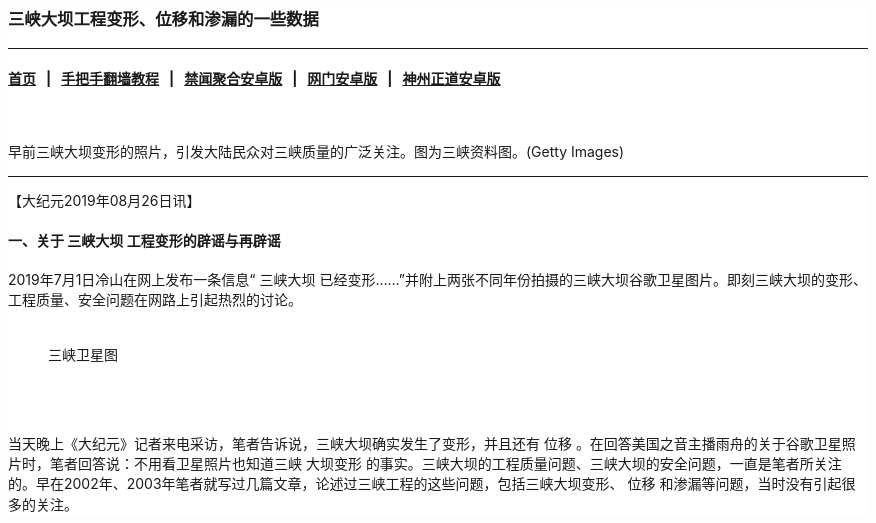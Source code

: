 ### 三峡大坝工程变形、位移和渗漏的一些数据
------------------------

#### [首页](https://github.com/gfw-breaker/banned-news/blob/master/README.md) &nbsp;&nbsp;|&nbsp;&nbsp; [手把手翻墙教程](https://github.com/gfw-breaker/guides/wiki) &nbsp;&nbsp;|&nbsp;&nbsp; [禁闻聚合安卓版](https://github.com/gfw-breaker/bn-android) &nbsp;&nbsp;|&nbsp;&nbsp; [网门安卓版](https://github.com/oGate2/oGate) &nbsp;&nbsp;|&nbsp;&nbsp; [神州正道安卓版](https://github.com/SzzdOgate/update) 



<div><img alt="" class="aligncenter wp-post-image" src="http://i.epochtimes.com/assets/uploads/2019/07/3-10-1.jpg"/>
<div class="red16 caption">
 <p>
  早前三峡大坝变形的照片，引发大陆民众对三峡质量的广泛关注。图为三峡资料图。(Getty Images)
 </p>
</div>
</div><hr/><div><p>
 【大纪元2019年08月26日讯】
</p>
<h4>
 一、关于
 <ok href="http://www.epochtimes.com/gb/tag/%E4%B8%89%E5%B3%A1%E5%A4%A7%E5%9D%9D.html">
  三峡大坝
 </ok>
 工程变形的辟谣与再辟谣
</h4>
<p>
 2019年7月1日冷山在网上发布一条信息“
 <ok href="http://www.epochtimes.com/gb/tag/%E4%B8%89%E5%B3%A1%E5%A4%A7%E5%9D%9D.html">
  三峡大坝
 </ok>
 已经变形……”并附上两张不同年份拍摄的三峡大坝谷歌卫星图片。即刻三峡大坝的变形、工程质量、安全问题在网路上引起热烈的讨论。
</p>
<figure class="wp-caption aligncenter" id="attachment_11478286" style="width: 450px">
 <ok href="http://i.epochtimes.com/assets/uploads/2019/08/1c3aca615dd6a88ddccb4bec0fa97b1a.png">
  <img alt="" class="wp-image-11478286 size-medium" src="http://i.epochtimes.com/assets/uploads/2019/08/1c3aca615dd6a88ddccb4bec0fa97b1a-450x326.png"/>
 </ok>
 <br/><figcaption class="wp-caption-text">
  三峡卫星图
 </figcaption><br/>
</figure><br/>
<p>
 当天晚上《大纪元》记者来电采访，笔者告诉说，三峡大坝确实发生了变形，并且还有
 <ok href="http://www.epochtimes.com/gb/tag/%E4%BD%8D%E7%A7%BB.html">
  位移
 </ok>
 。在回答美国之音主播雨舟的关于谷歌卫星照片时，笔者回答说：不用看卫星照片也知道三峡
 <ok href="http://www.epochtimes.com/gb/tag/%E5%A4%A7%E5%9D%9D%E5%8F%98%E5%BD%A2.html">
  大坝变形
 </ok>
 的事实。三峡大坝的工程质量问题、三峡大坝的安全问题，一直是笔者所关注的。早在2002年、2003年笔者就写过几篇文章，论述过三峡工程的这些问题，包括三峡大坝变形、
 <ok href="http://www.epochtimes.com/gb/tag/%E4%BD%8D%E7%A7%BB.html">
  位移
 </ok>
 和渗漏等问题，当时没有引起很多的关注。
</p>
<p>